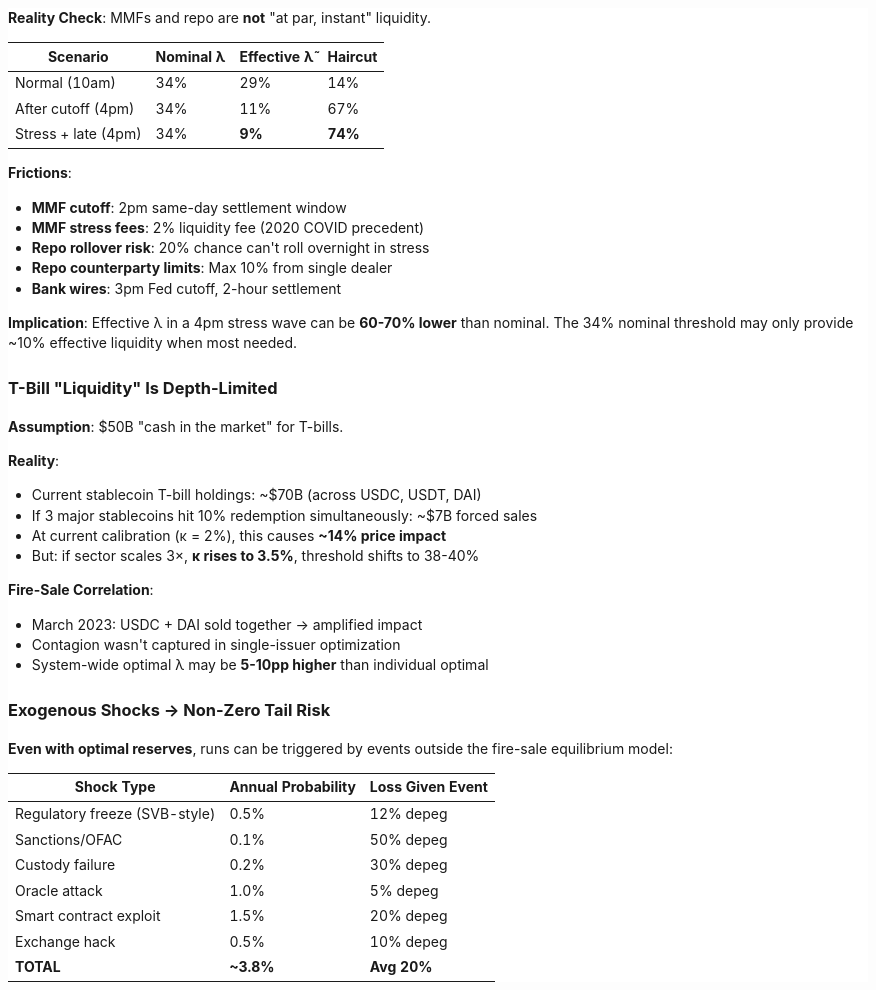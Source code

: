 **Reality Check**: MMFs and repo are **not** "at par, instant" liquidity.

| Scenario | Nominal λ | Effective λ̃ | Haircut |
|----------|-----------|-------------|---------|
| Normal (10am) | 34% | 29% | 14% |
| After cutoff (4pm) | 34% | 11% | 67% |
| Stress + late (4pm) | 34% | **9%** | **74%** |

**Frictions**:
- **MMF cutoff**: 2pm same-day settlement window
- **MMF stress fees**: 2% liquidity fee (2020 COVID precedent)
- **Repo rollover risk**: 20% chance can't roll overnight in stress
- **Repo counterparty limits**: Max 10% from single dealer
- **Bank wires**: 3pm Fed cutoff, 2-hour settlement

**Implication**: Effective λ in a 4pm stress wave can be **60-70% lower** than nominal. The 34% nominal threshold may only provide ~10% effective liquidity when most needed.

### T-Bill "Liquidity" Is Depth-Limited

**Assumption**: $50B "cash in the market" for T-bills.

**Reality**: 
- Current stablecoin T-bill holdings: ~$70B (across USDC, USDT, DAI)
- If 3 major stablecoins hit 10% redemption simultaneously: ~$7B forced sales
- At current calibration (κ = 2%), this causes **~14% price impact**
- But: if sector scales 3×, **κ rises to 3.5%**, threshold shifts to 38-40%

**Fire-Sale Correlation**:
- March 2023: USDC + DAI sold together → amplified impact
- Contagion wasn't captured in single-issuer optimization
- System-wide optimal λ may be **5-10pp higher** than individual optimal

### Exogenous Shocks → Non-Zero Tail Risk

**Even with optimal reserves**, runs can be triggered by events outside the fire-sale equilibrium model:

| Shock Type | Annual Probability | Loss Given Event |
|------------|-------------------|------------------|
| Regulatory freeze (SVB-style) | 0.5% | 12% depeg |
| Sanctions/OFAC | 0.1% | 50% depeg |
| Custody failure | 0.2% | 30% depeg |
| Oracle attack | 1.0% | 5% depeg |
| Smart contract exploit | 1.5% | 20% depeg |
| Exchange hack | 0.5% | 10% depeg |
| **TOTAL** | **~3.8%** | **Avg 20%** |
